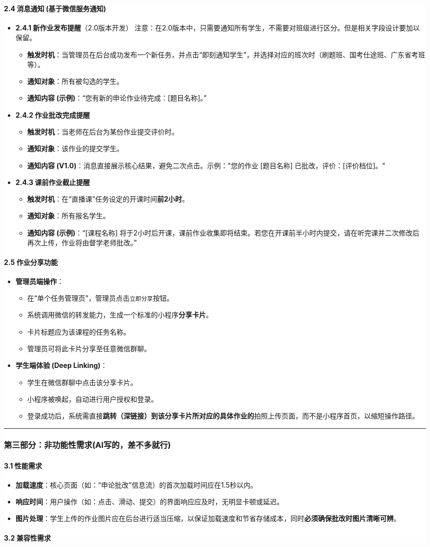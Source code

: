 #### **2.4 消息通知 (基于微信服务通知)**

- **2.4.1 新作业发布提醒**（2.0版本开发）
    注意：在2.0版本中，只需要通知所有学生，不需要对班级进行区分。但是相关字段设计要加以保留。
    
    - **触发时机**：当管理员在后台成功发布一个新任务，并点击“即刻通知学生”，并选择对应的班次时（刷题班、国考仕途班、广东省考班等）。
        
    - **通知对象**：所有被勾选的学生。
        
    - **通知内容 (示例)**：“您有新的申论作业待完成：[题目名称]。”
        
- **2.4.2 作业批改完成提醒**
    
    - **触发时机**：当老师在后台为某份作业提交评价时。
        
    - **通知对象**：该作业的提交学生。
        
    - **通知内容 (V1.0)**：消息直接展示核心结果，避免二次点击。示例："您的作业 [题目名称] 已批改，评价：[评价档位]。"
        
- **2.4.3 课前作业截止提醒**
    
    - **触发时机**：在“直播课”任务设定的开课时间**前2小时**。
        
    - **通知对象**：所有报名学生。
        
    - **通知内容 (示例)**：“[课程名称] 将于2小时后开课，课前作业收集即将结束。若您在开课前半小时内提交，请在听完课并二次修改后再次上传，作业将由督学老师批改。”

#### **2.5 作业分享功能**

- **管理员端操作**：
    
    - 在“单个任务管理页”，管理员点击`立即分享`按钮。
        
    - 系统调用微信的转发能力，生成一个标准的小程序**分享卡片**。
        
    - 卡片标题应为该课程的任务名称。
        
    - 管理员可将此卡片分享至任意微信群聊。
        
- **学生端体验 (Deep Linking)**：
    
    - 学生在微信群聊中点击该分享卡片。
        
    - 小程序被唤起，自动进行用户授权和登录。
        
    - 登录成功后，系统需直接**跳转（深链接）到该分享卡片所对应的具体作业的**拍照上传页面，而不是小程序首页，以缩短操作路径。


---------------------

### **第三部分：非功能性需求**(AI写的，差不多就行)

#### **3.1 性能需求**

- **加载速度**：核心页面（如：“申论批改”信息流）的首次加载时间应在1.5秒以内。
    
- **响应时间**：用户操作（如：点击、滑动、提交）的界面响应应及时，无明显卡顿或延迟。
    
- **图片处理**：学生上传的作业图片应在后台进行适当压缩，以保证加载速度和节省存储成本，同时**必须确保批改时图片清晰可辨**。
    

#### **3.2 兼容性需求**
